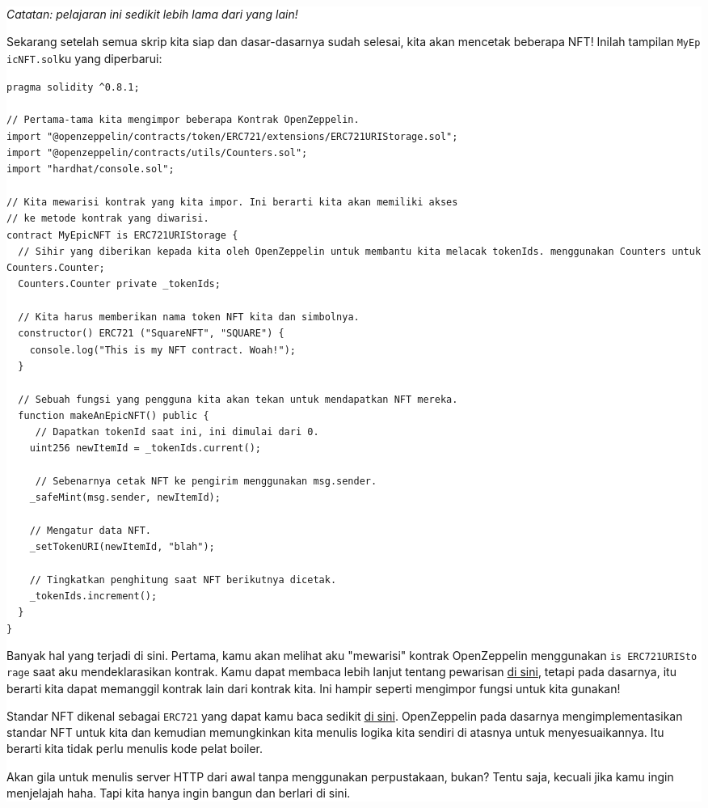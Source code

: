*Catatan: pelajaran ini sedikit lebih lama dari yang lain!*

Sekarang setelah semua skrip kita siap dan dasar-dasarnya sudah selesai, kita akan mencetak beberapa NFT! Inilah tampilan `MyEpicNFT.sol`ku yang diperbarui:

```solidity
pragma solidity ^0.8.1;

// Pertama-tama kita mengimpor beberapa Kontrak OpenZeppelin.
import "@openzeppelin/contracts/token/ERC721/extensions/ERC721URIStorage.sol";
import "@openzeppelin/contracts/utils/Counters.sol";
import "hardhat/console.sol";

// Kita mewarisi kontrak yang kita impor. Ini berarti kita akan memiliki akses
// ke metode kontrak yang diwarisi.
contract MyEpicNFT is ERC721URIStorage {
  // Sihir yang diberikan kepada kita oleh OpenZeppelin untuk membantu kita melacak tokenIds. menggunakan Counters untuk Counters.Counter;
  Counters.Counter private _tokenIds;

  // Kita harus memberikan nama token NFT kita dan simbolnya.
  constructor() ERC721 ("SquareNFT", "SQUARE") {
    console.log("This is my NFT contract. Woah!");
  }

  // Sebuah fungsi yang pengguna kita akan tekan untuk mendapatkan NFT mereka.
  function makeAnEpicNFT() public {
     // Dapatkan tokenId saat ini, ini dimulai dari 0.
    uint256 newItemId = _tokenIds.current();

     // Sebenarnya cetak NFT ke pengirim menggunakan msg.sender.
    _safeMint(msg.sender, newItemId);

    // Mengatur data NFT.
    _setTokenURI(newItemId, "blah");

    // Tingkatkan penghitung saat NFT berikutnya dicetak.
    _tokenIds.increment();
  }
}
```

Banyak hal yang terjadi di sini. Pertama, kamu akan melihat aku "mewarisi" kontrak OpenZeppelin menggunakan `is ERC721URIStorage` saat aku mendeklarasikan kontrak. Kamu dapat membaca lebih lanjut tentang pewarisan [di sini](https://solidity-by-example.org/inheritance/), tetapi pada dasarnya, itu berarti kita dapat memanggil kontrak lain dari kontrak kita. Ini hampir seperti mengimpor fungsi untuk kita gunakan!

Standar NFT dikenal sebagai `ERC721` yang dapat kamu baca sedikit [di sini](https://eips.ethereum.org/EIPS/eip-721). OpenZeppelin pada dasarnya mengimplementasikan standar NFT untuk kita dan kemudian memungkinkan kita menulis logika kita sendiri di atasnya untuk menyesuaikannya. Itu berarti kita tidak perlu menulis kode pelat boiler.

Akan gila untuk menulis server HTTP dari awal tanpa menggunakan perpustakaan, bukan? Tentu saja, kecuali jika kamu ingin menjelajah haha. Tapi kita hanya ingin bangun dan berlari di sini.
